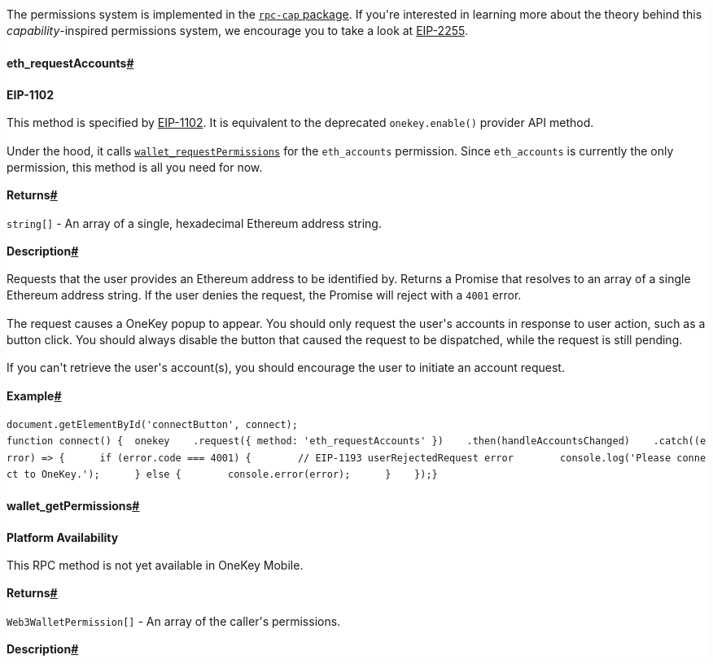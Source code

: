 The permissions system is implemented in the [`rpc-cap` package](https://github.com/onekeyhq/rpc-cap). If you're interested in learning more about the theory behind this _capability_-inspired permissions system, we encourage you to take a look at [EIP-2255](https://eips.ethereum.org/EIPS/eip-2255).

#### eth\_requestAccounts[#](https://docs.onekey.so/en/Extension/API%20Reference/rpc-api#eth\_requestaccounts) <a href="#eth_requestaccounts" id="eth_requestaccounts"></a>



**EIP-1102**

This method is specified by [EIP-1102](https://eips.ethereum.org/EIPS/eip-1102). It is equivalent to the deprecated `onekey.enable()` provider API method.

Under the hood, it calls [`wallet_requestPermissions`](https://docs.onekey.so/en/Extension/API%20Reference/rpc-api#wallet-requestpermissions) for the `eth_accounts` permission. Since `eth_accounts` is currently the only permission, this method is all you need for now.

**Returns**[**#**](https://docs.onekey.so/en/Extension/API%20Reference/rpc-api#returns)

`string[]` - An array of a single, hexadecimal Ethereum address string.

**Description**[**#**](https://docs.onekey.so/en/Extension/API%20Reference/rpc-api#description)

Requests that the user provides an Ethereum address to be identified by. Returns a Promise that resolves to an array of a single Ethereum address string. If the user denies the request, the Promise will reject with a `4001` error.

The request causes a OneKey popup to appear. You should only request the user's accounts in response to user action, such as a button click. You should always disable the button that caused the request to be dispatched, while the request is still pending.

If you can't retrieve the user's account(s), you should encourage the user to initiate an account request.

**Example**[**#**](https://docs.onekey.so/en/Extension/API%20Reference/rpc-api#example)

```
document.getElementById('connectButton', connect);
function connect() {  onekey    .request({ method: 'eth_requestAccounts' })    .then(handleAccountsChanged)    .catch((error) => {      if (error.code === 4001) {        // EIP-1193 userRejectedRequest error        console.log('Please connect to OneKey.');      } else {        console.error(error);      }    });}
```

#### wallet\_getPermissions[#](https://docs.onekey.so/en/Extension/API%20Reference/rpc-api#wallet\_getpermissions) <a href="#wallet_getpermissions" id="wallet_getpermissions"></a>



**Platform Availability**

This RPC method is not yet available in OneKey Mobile.

**Returns**[**#**](https://docs.onekey.so/en/Extension/API%20Reference/rpc-api#returns-1)

`Web3WalletPermission[]` - An array of the caller's permissions.

**Description**[**#**](https://docs.onekey.so/en/Extension/API%20Reference/rpc-api#description-1)
